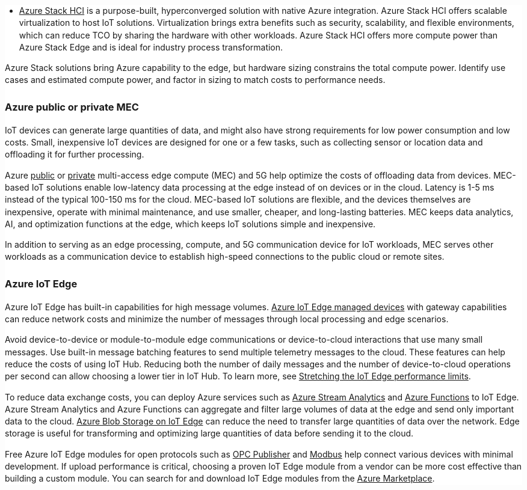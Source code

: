 - [Azure Stack HCI](https://azure.microsoft.com/products/azure-stack/hci) is a purpose-built, hyperconverged solution with native Azure integration. Azure Stack HCI offers scalable virtualization to host IoT solutions. Virtualization brings extra benefits such as security, scalability, and flexible environments, which can reduce TCO by sharing the hardware with other workloads. Azure Stack HCI offers more compute power than Azure Stack Edge and is ideal for industry process transformation.

Azure Stack solutions bring Azure capability to the edge, but hardware sizing constrains the total compute power. Identify use cases and estimated compute power, and factor in sizing to match costs to performance needs.

### Azure public or private MEC

IoT devices can generate large quantities of data, and might also have strong requirements for low power consumption and low costs. Small, inexpensive IoT devices are designed for one or a few tasks, such as collecting sensor or location data and offloading it for further processing.

Azure [public](/azure/public-multi-access-edge-compute-mec/overview) or [private](/azure/private-multi-access-edge-compute-mec/overview) multi-access edge compute (MEC) and 5G help optimize the costs of offloading data from devices. MEC-based IoT solutions enable low-latency data processing at the edge instead of on devices or in the cloud. Latency is 1-5 ms instead of the typical 100-150 ms for the cloud. MEC-based IoT solutions are flexible, and the devices themselves are inexpensive, operate with minimal maintenance, and use smaller, cheaper, and long-lasting batteries. MEC keeps data analytics, AI, and optimization functions at the edge, which keeps IoT solutions simple and inexpensive.

In addition to serving as an edge processing, compute, and 5G communication device for IoT workloads, MEC serves other workloads as a communication device to establish high-speed connections to the public cloud or remote sites.

### Azure IoT Edge

Azure IoT Edge has built-in capabilities for high message volumes. [Azure IoT Edge managed devices](https://devicecatalog.azure.com/devices?certificationBadgeTypes=IoTEdgeCompatible&deviceClass=Gateway) with gateway capabilities can reduce network costs and minimize the number of messages through local processing and edge scenarios.

Avoid device-to-device or module-to-module edge communications or device-to-cloud interactions that use many small messages. Use built-in message batching features to send multiple telemetry messages to the cloud. These features can help reduce the costs of using IoT Hub. Reducing both the number of daily messages and the number of device-to-cloud operations per second can allow choosing a lower tier in IoT Hub. To learn more, see [Stretching the IoT Edge performance limits](https://techcommunity.microsoft.com/t5/internet-of-things-blog/stretching-the-iot-edge-performance-limits/ba-p/2993856).

To reduce data exchange costs, you can deploy Azure services such as [Azure Stream Analytics](/azure/iot-edge/tutorial-deploy-stream-analytics) and [Azure Functions](/azure/iot-edge/tutorial-deploy-function) to IoT Edge. Azure Stream Analytics and Azure Functions can aggregate and filter large volumes of data at the edge and send only important data to the cloud. [Azure Blob Storage on IoT Edge](/azure/iot-edge/how-to-store-data-blob) can reduce the need to transfer large quantities of data over the network. Edge storage is useful for transforming and optimizing large quantities of data before sending it to the cloud.

Free Azure IoT Edge modules for open protocols such as [OPC Publisher](/azure/industrial-iot/overview-what-is-opc-publisher) and [Modbus](/azure/iot-edge/deploy-modbus-gateway) help connect various devices with minimal development. If upload performance is critical, choosing a proven IoT Edge module from a vendor can be more cost effective than building a custom module. You can search for and download IoT Edge modules from the [Azure Marketplace](https://azuremarketplace.microsoft.com/en-us/marketplace/apps/category/internet-of-things?subcategories=iot-edge-modules).
